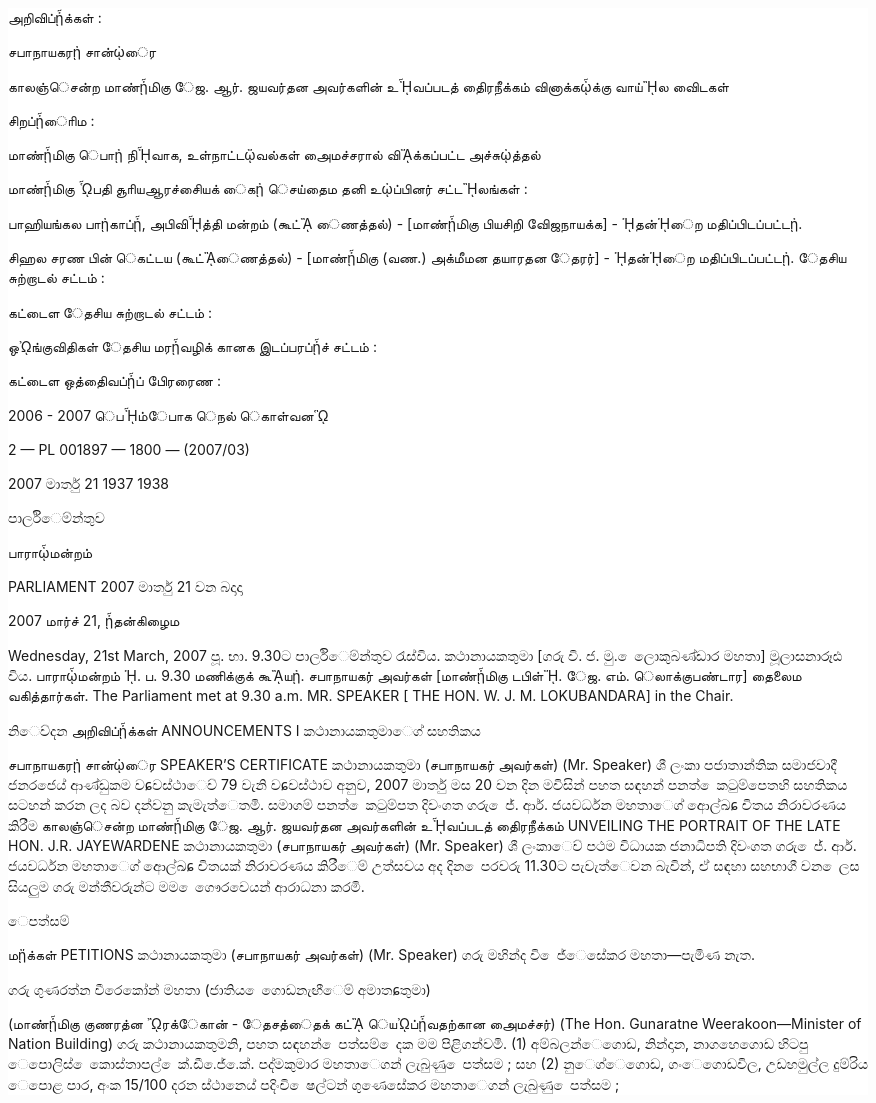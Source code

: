 அறிவிப்ᾗக்கள் :

சபாநாயகரᾐ சான்ᾠைர

காலஞ்ெசன்ற மாண்ᾗமிகு ேஜ. ஆர். ஜயவர்தன அவர்களின் உᾞவப்படத் திைரநீக்கம் வினாக்கᾦக்கு வாய்ᾚல விைடகள்

சிறப்ᾗாிைம :

மாண்ᾗமிகு ெபாᾐ நிᾞவாக, உள்நாட்டᾤவல்கள் அைமச்சரால் விᾌக்கப்பட்ட அச்சுᾠத்தல்

மாண்ᾗமிகு ᾯபதி சூாியஆரச்சிையக் ைகᾐ ெசய்தைம தனி உᾠப்பினர் சட்டᾚலங்கள் :

பாஹியங்கல பாᾐகாப்ᾗ, அபிவிᾞத்தி மன்றம் (கூட்ᾊ ைணத்தல்) - [மாண்ᾗமிகு பியசிறி விேஜநாயக்க] - ᾙதன்ᾙைற மதிப்பிடப்பட்டᾐ.

சிஹல சரண பின் ெகட்டய (கூட்ᾊைணத்தல்) - [மாண்ᾗமிகு (வண.) அக்மீமன தயாரதன ேதரர்] - ᾙதன்ᾙைற மதிப்பிடப்பட்டᾐ. ேதசிய சுற்றாடல் சட்டம் :

கட்டைள ேதசிய சுற்றாடல் சட்டம் :

ஒᾨங்குவிதிகள் ேதசிய மரᾗவழிக் கானக இடப்பரப்ᾗச் சட்டம் :

கட்டைள ஒத்திைவப்ᾗப் பிேரரைண :

2006 - 2007 ெபᾞம்ேபாக ெநல் ெகாள்வனᾫ

2 — PL 001897 — 1800 — (2007/03)

2007 මාර්තු 21 1937 1938

පාර්ලිෙම්න්තුව

பாராᾦமன்றம்

PARLIAMENT 2007 මාර්තු 21 වන බදාදා

2007 மார்ச் 21, ᾗதன்கிழைம

Wednesday, 21st March, 2007 පූ. භා. 9.30ට පාර්ලිෙම්න්තුව රැස්විය. කථානායකතුමා [ගරු වි. ජ. මු. ෙලොකුබණ්ඩාර මහතා] මූලාසනාරූඪ විය. பாராᾦமன்றம் ᾙ. ப. 9.30 மணிக்குக் கூᾊயᾐ. சபாநாயகர் அவர்கள் [மாண்ᾗமிகு டபிள்ᾜ. ேஜ. எம். ெலாக்குபண்டார] தைலைம வகித்தார்கள். The Parliament met at 9.30 a.m. MR. SPEAKER [ THE HON. W. J. M. LOKUBANDARA] in the Chair.

නිෙව්දන அறிவிப்ᾗக்கள் ANNOUNCEMENTS I කථානායකතුමාෙග් සහතිකය

சபாநாயகரᾐ சான்ᾠைர SPEAKER’S CERTIFICATE කථානායකතුමා (சபாநாயகர் அவர்கள்) (Mr. Speaker) ශී ලංකා පජාතාන්තික සමාජවාදී ජනරජෙය් ආණ්ඩුකම වɕවස්ථාෙව් 79 වැනි වɕවස්ථාව අනුව, 2007 මාර්තු මස 20 වන දින මවිසින් පහත සඳහන් පනත් ෙකටුම්පෙතහි සහතිකය සටහන් කරන ලද බව දන්වනු කැමැත්ෙතමි. සමාගම් පනත් ෙකටුම්පත දිවංගත ගරු ෙජ්. ආර්. ජයවර්ධන මහතාෙග් ආෙල්ඛɕ චිතය නිරාවරණය කිරීම காலஞ்ெசன்ற மாண்ᾗமிகு ேஜ. ஆர். ஜயவர்தன அவர்களின் உᾞவப்படத் திைரநீக்கம் UNVEILING THE PORTRAIT OF THE LATE HON. J.R. JAYEWARDENE කථානායකතුමා (சபாநாயகர் அவர்கள்) (Mr. Speaker) ශී ලංකාෙව් පථම විධායක ජනාධිපති දිවංගත ගරු ෙජ්. ආර්. ජයවර්ධන මහතාෙග් ආෙල්ඛɕ චිතයක් නිරාවරණය කිරීෙම් උත්සවය අද දින ෙපරවරු 11.30ට පැවැත්ෙවන බැවින්, ඒ සඳහා සහභාගී වන ෙලස සියලුම ගරු මන්තීවරුන්ට මම ෙගෞරවෙයන් ආරාධනා කරමි.

ෙපත්සම්

மᾔக்கள் PETITIONS කථානායකතුමා (சபாநாயகர் அவர்கள்) (Mr. Speaker) ගරු මහින්ද වි ෙජ්ෙසේකර මහතා—පැමිණ නැත.

ගරු ගුණරත්න වීරෙකෝන් මහතා (ජාතිය ෙගොඩනැඟීෙම් අමාතɕතුමා)

(மாண்ᾗமிகு குணரத்ன ᾪரக்ேகான் - ேதசத்ைதக் கட்ᾊ ெயᾨப்ᾗவதற்கான அைமச்சர்) (The Hon. Gunaratne Weerakoon—Minister of Nation Building) ගරු කථානායකතුමනි, පහත සඳහන් ෙපත්සම් ෙදක මම පිළිගන්වමි. (1) අම්බලන්ෙගොඩ, නින්දාන, නාගහෙගොඩ හිටපු ෙපොලිස් ෙකොස්තාපල් ෙක්.ඩී.ෙජ්.ෙක්. පද්මකුමාර මහතාෙගන් ලැබුණු ෙපත්සම ; සහ (2) නුෙග්ෙගොඩ, ගංෙගොඩවිල, උඩහමුල්ල දුම්රිය ෙපොළ පාර, අංක 15/100 දරන ස්ථානෙය් පදිංචි ෙෂල්ටන් ගුණෙසේකර මහතාෙගන් ලැබුණු ෙපත්සම ;
